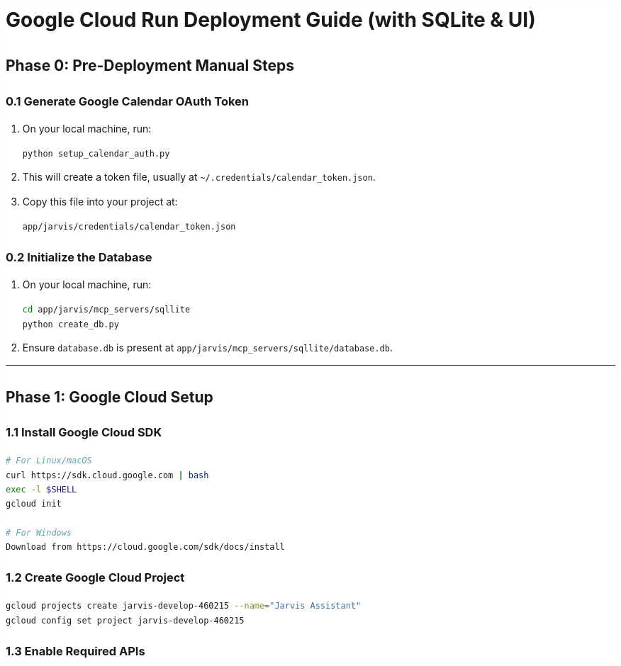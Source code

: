 # Google Cloud Run Deployment Guide (with SQLite & UI)

## Phase 0: Pre-Deployment Manual Steps

### 0.1 Generate Google Calendar OAuth Token

1. On your local machine, run:

   ```bash
   python setup_calendar_auth.py
   ```

2. This will create a token file, usually at `~/.credentials/calendar_token.json`.
3. Copy this file into your project at:

   ```
   app/jarvis/credentials/calendar_token.json
   ```

### 0.2 Initialize the Database

1. On your local machine, run:

   ```bash
   cd app/jarvis/mcp_servers/sqllite
   python create_db.py
   ```

2. Ensure `database.db` is present at `app/jarvis/mcp_servers/sqllite/database.db`.

---

## Phase 1: Google Cloud Setup

### 1.1 Install Google Cloud SDK

```bash
# For Linux/macOS
curl https://sdk.cloud.google.com | bash
exec -l $SHELL
gcloud init

# For Windows
Download from https://cloud.google.com/sdk/docs/install
```

### 1.2 Create Google Cloud Project

```bash
gcloud projects create jarvis-develop-460215 --name="Jarvis Assistant"
gcloud config set project jarvis-develop-460215
```

### 1.3 Enable Required APIs
